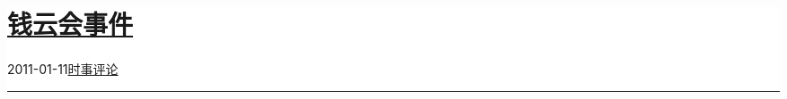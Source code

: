 <!DOCTYPE html>
<html xmlns="http://www.w3.org/1999/xhtml" xml:lang="zh-CN">
<head>
<meta http-equiv="Content-Type" content="text/html; charset=utf-8" />
<meta name="generator" content="Python script by program.think@gmail.com" />
<meta name="provider" content="program-think.blogspot.com" />
<link type="text/css" rel="stylesheet" href="../../css/program-think.css" />
<title>钱云会事件 - 编程随想的博客</title>
</head>
<body>
<div id="main" style="width:100%;">
<h1><a href="../../index.md" title="回到首页">钱云会事件</a></h1>
<div class="post-info"><span class="date-header">2011-01-11</span><a href="../../tags/E697B6E4BA8BE8AF84E8AEBA.md" class="tag">时事评论</a> </div>
<hr>
<div class="post">